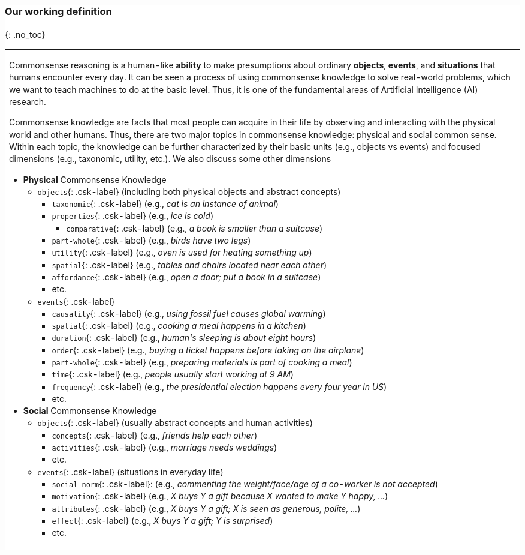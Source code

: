 ### Our working definition
{: .no_toc}
<table>
<td markdown="block" class="fs-4">

Commonsense reasoning is a human-like **ability** to make presumptions about ordinary **objects**, **events**, and **situations** that humans encounter every day. 
It can be seen a process of using commonsense knowledge to solve real-world problems, which we want to teach machines to do at the basic level.
Thus, it is one of the fundamental areas of Artificial Intelligence (AI) research.

Commonsense knowledge are facts that most people can acquire in their life by observing and interacting with the physical world and other humans.
Thus, there are two major topics in commonsense knowledge: physical and social common sense. 
Within each topic, the knowledge can be further characterized by their basic units (e.g., objects vs events) and focused dimensions (e.g., taxonomic, utility, etc.). We also discuss some other dimensions 


- **Physical** Commonsense Knowledge
    - `objects`{: .csk-label} (including both physical objects and abstract concepts)
        - `taxonomic`{: .csk-label} (e.g., *cat is an instance of animal*)
        - `properties`{: .csk-label} (e.g., *ice is cold*)
            - `comparative`{: .csk-label} (e.g., *a book is smaller than a suitcase*)
        - `part-whole`{: .csk-label} (e.g., *birds have two legs*)
        - `utility`{: .csk-label} (e.g., *oven is used for heating something up*)
        - `spatial`{: .csk-label} (e.g., *tables and chairs located near each other*)
        - `affordance`{: .csk-label} (e.g., *open a door; put a book in a suitcase*)
        - etc.
    - `events`{: .csk-label}
        - `causality`{: .csk-label} (e.g., *using fossil fuel causes global warming*)
        - `spatial`{: .csk-label} (e.g., *cooking a meal happens in a kitchen*)
        - `duration`{: .csk-label} (e.g., *human's sleeping is about eight hours*)
        - `order`{: .csk-label} (e.g., *buying a ticket happens before taking on the airplane*)
        - `part-whole`{: .csk-label} (e.g., *preparing materials is part of cooking a meal*)
        - `time`{: .csk-label} (e.g., *people usually start working at 9 AM*)
        - `frequency`{: .csk-label} (e.g., *the presidential election happens every four year in US*)
        - etc.
- **Social** Commonsense Knowledge
    - `objects`{: .csk-label} (usually abstract concepts and human activities)
        - `concepts`{: .csk-label} (e.g., *friends help each other*)
        - `activities`{: .csk-label} (e.g., *marriage needs weddings*)
        - etc.
    - `events`{: .csk-label} (situations in everyday life)
        - `social-norm`{: .csk-label}: (e.g., *commenting the weight/face/age of a co-worker is not accepted*)
        - `motivation`{: .csk-label} (e.g., *X buys Y a gift because X wanted to make Y happy, ...*)
        - `attributes`{: .csk-label} (e.g., *X buys Y a gift; X is seen as generous, polite, ...*)
        - `effect`{: .csk-label} (e.g., *X buys Y a gift; Y is surprised*)
        - etc.


